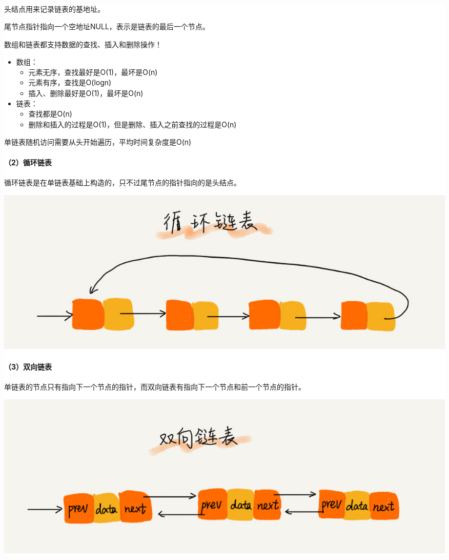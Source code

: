 头结点用来记录链表的基地址。

尾节点指针指向一个空地址NULL，表示是链表的最后一个节点。

 数组和链表都支持数据的查找、插入和删除操作！ 

- 数组：
  - 元素无序，查找最好是O(1)，最坏是O(n)
  - 元素有序，查找是O(logn)
  - 插入、删除最好是O(1)，最坏是O(n)
- 链表：
  - 查找都是O(n)
  - 删除和插入的过程是O(1)，但是删除、插入之前查找的过程是O(n)



单链表随机访问需要从头开始遍历，平均时间复杂度是O(n)



#### （2）循环链表

循环链表是在单链表基础上构造的，只不过尾节点的指针指向的是头结点。

 ![img](typora-user-images/86cb7dc331ea958b0a108b911f38d155.jpg) 





#### （3）双向链表

单链表的节点只有指向下一个节点的指针，而双向链表有指向下一个节点和前一个节点的指针。

 ![img](typora-user-images/cbc8ab20276e2f9312030c313a9ef70b.jpg) 
